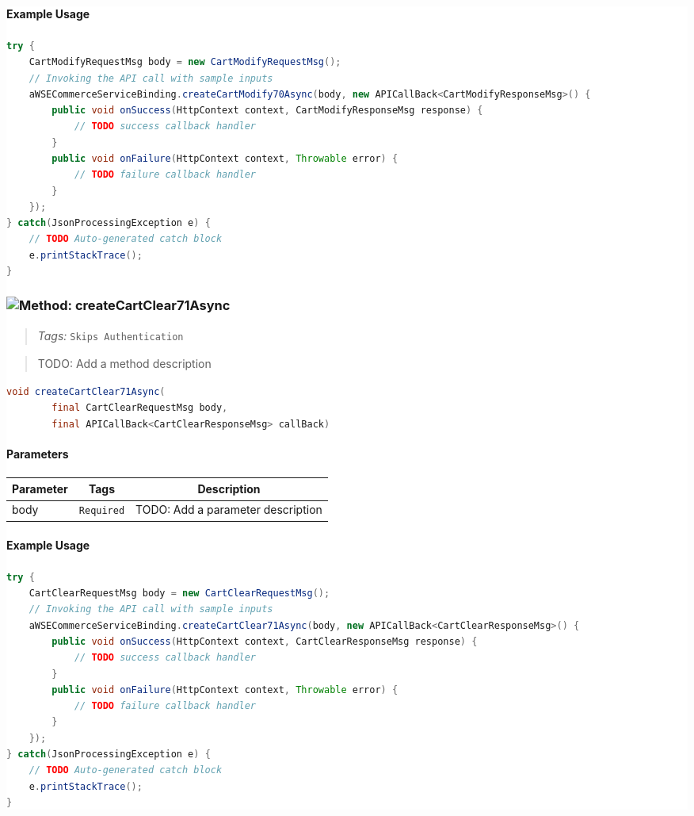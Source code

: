 
#### Example Usage

```java
try {
    CartModifyRequestMsg body = new CartModifyRequestMsg();
    // Invoking the API call with sample inputs
    aWSECommerceServiceBinding.createCartModify70Async(body, new APICallBack<CartModifyResponseMsg>() {
        public void onSuccess(HttpContext context, CartModifyResponseMsg response) {
            // TODO success callback handler
        }
        public void onFailure(HttpContext context, Throwable error) {
            // TODO failure callback handler
        }
    });
} catch(JsonProcessingException e) {
    // TODO Auto-generated catch block
    e.printStackTrace();
}
```


### <a name="create_cart_clear71_async"></a>![Method: ](https://apidocs.io/img/method.png "com.amazon.webservices.controllers.AWSECommerceServiceBindingController.createCartClear71Async") createCartClear71Async

> *Tags:*  ``` Skips Authentication ``` 

> TODO: Add a method description


```java
void createCartClear71Async(
        final CartClearRequestMsg body,
        final APICallBack<CartClearResponseMsg> callBack)
```

#### Parameters

| Parameter | Tags | Description |
|-----------|------|-------------|
| body |  ``` Required ```  | TODO: Add a parameter description |


#### Example Usage

```java
try {
    CartClearRequestMsg body = new CartClearRequestMsg();
    // Invoking the API call with sample inputs
    aWSECommerceServiceBinding.createCartClear71Async(body, new APICallBack<CartClearResponseMsg>() {
        public void onSuccess(HttpContext context, CartClearResponseMsg response) {
            // TODO success callback handler
        }
        public void onFailure(HttpContext context, Throwable error) {
            // TODO failure callback handler
        }
    });
} catch(JsonProcessingException e) {
    // TODO Auto-generated catch block
    e.printStackTrace();
}
```
